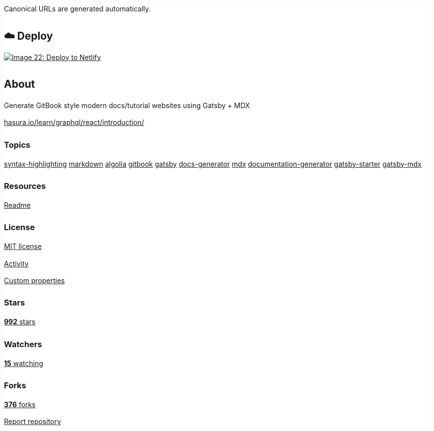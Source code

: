 Canonical URLs are generated automatically.

☁️ Deploy
---------

[](https://github.com/hasura/gatsby-gitbook-starter?screenshot=true#%EF%B8%8F-deploy)

[![Image 22: Deploy to Netlify](https://camo.githubusercontent.com/8ef0cc1d083b2d67eb72500031401d9b52c3ecb9fb4c4405f46afd0d0aba02d6/68747470733a2f2f7777772e6e65746c6966792e636f6d2f696d672f6465706c6f792f627574746f6e2e737667)](https://app.netlify.com/start/deploy?repository=https://github.com/hasura/gatsby-gitbook-starter)

About
-----

Generate GitBook style modern docs/tutorial websites using Gatsby + MDX

[hasura.io/learn/graphql/react/introduction/](https://hasura.io/learn/graphql/react/introduction/ "https://hasura.io/learn/graphql/react/introduction/")

### Topics

[syntax-highlighting](https://github.com/topics/syntax-highlighting "Topic: syntax-highlighting") [markdown](https://github.com/topics/markdown "Topic: markdown") [algolia](https://github.com/topics/algolia "Topic: algolia") [gitbook](https://github.com/topics/gitbook "Topic: gitbook") [gatsby](https://github.com/topics/gatsby "Topic: gatsby") [docs-generator](https://github.com/topics/docs-generator "Topic: docs-generator") [mdx](https://github.com/topics/mdx "Topic: mdx") [documentation-generator](https://github.com/topics/documentation-generator "Topic: documentation-generator") [gatsby-starter](https://github.com/topics/gatsby-starter "Topic: gatsby-starter") [gatsby-mdx](https://github.com/topics/gatsby-mdx "Topic: gatsby-mdx")

### Resources

[Readme](https://github.com/hasura/gatsby-gitbook-starter?screenshot=true#readme-ov-file)

### License

[MIT license](https://github.com/hasura/gatsby-gitbook-starter?screenshot=true#MIT-1-ov-file)

[Activity](https://github.com/hasura/gatsby-gitbook-starter/activity)

[Custom properties](https://github.com/hasura/gatsby-gitbook-starter/custom-properties)

### Stars

[**992** stars](https://github.com/hasura/gatsby-gitbook-starter/stargazers)

### Watchers

[**15** watching](https://github.com/hasura/gatsby-gitbook-starter/watchers)

### Forks

[**376** forks](https://github.com/hasura/gatsby-gitbook-starter/forks)

[Report repository](https://github.com/contact/report-content?content_url=https%3A%2F%2Fgithub.com%2Fhasura%2Fgatsby-gitbook-starter&report=hasura+%28user%29)
